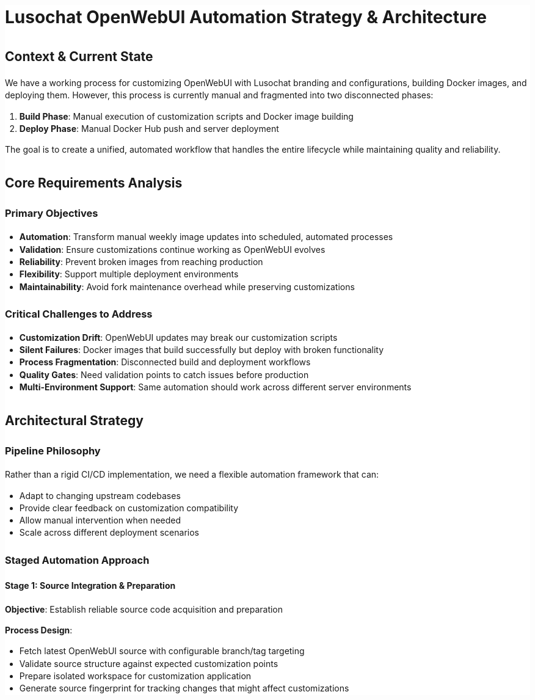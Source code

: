 # Lusochat OpenWebUI Automation Strategy & Architecture

## Context & Current State

We have a working process for customizing OpenWebUI with Lusochat branding and configurations, building Docker images, and deploying them. However, this process is currently manual and fragmented into two disconnected phases:

1. **Build Phase**: Manual execution of customization scripts and Docker image building
2. **Deploy Phase**: Manual Docker Hub push and server deployment

The goal is to create a unified, automated workflow that handles the entire lifecycle while maintaining quality and reliability.

## Core Requirements Analysis

### Primary Objectives
- **Automation**: Transform manual weekly image updates into scheduled, automated processes
- **Validation**: Ensure customizations continue working as OpenWebUI evolves
- **Reliability**: Prevent broken images from reaching production
- **Flexibility**: Support multiple deployment environments
- **Maintainability**: Avoid fork maintenance overhead while preserving customizations

### Critical Challenges to Address
- **Customization Drift**: OpenWebUI updates may break our customization scripts
- **Silent Failures**: Docker images that build successfully but deploy with broken functionality
- **Process Fragmentation**: Disconnected build and deployment workflows
- **Quality Gates**: Need validation points to catch issues before production
- **Multi-Environment Support**: Same automation should work across different server environments

## Architectural Strategy

### Pipeline Philosophy
Rather than a rigid CI/CD implementation, we need a flexible automation framework that can:
- Adapt to changing upstream codebases
- Provide clear feedback on customization compatibility
- Allow manual intervention when needed
- Scale across different deployment scenarios

### Staged Automation Approach

#### Stage 1: Source Integration & Preparation
**Objective**: Establish reliable source code acquisition and preparation

**Process Design**:
- Fetch latest OpenWebUI source with configurable branch/tag targeting
- Validate source structure against expected customization points
- Prepare isolated workspace for customization application
- Generate source fingerprint for tracking changes that might affect customizations
